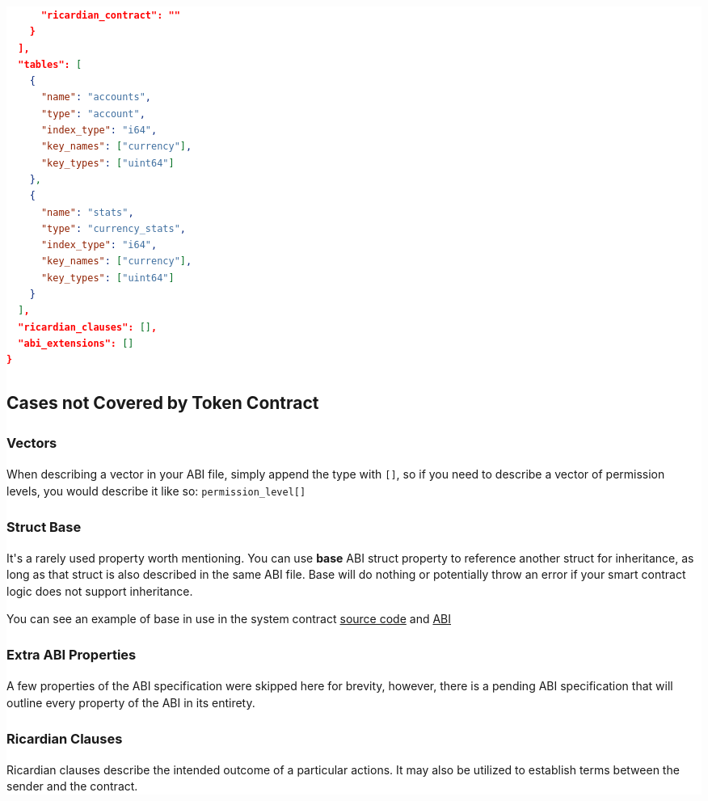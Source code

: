 ```json
      "ricardian_contract": ""
    }
  ],
  "tables": [
    {
      "name": "accounts",
      "type": "account",
      "index_type": "i64",
      "key_names": ["currency"],
      "key_types": ["uint64"]
    },
    {
      "name": "stats",
      "type": "currency_stats",
      "index_type": "i64",
      "key_names": ["currency"],
      "key_types": ["uint64"]
    }
  ],
  "ricardian_clauses": [],
  "abi_extensions": []
}
```

## Cases not Covered by Token Contract

### Vectors

When describing a vector in your ABI file, simply append the type with `[]`, so if you need to describe a vector of permission levels, you would describe it like so: `permission_level[]`

### Struct Base

It's a rarely used property worth mentioning. You can use **base** ABI struct property to reference another struct for inheritance, as long as that struct is also described in the same ABI file. Base will do nothing or potentially throw an error if your smart contract logic does not support inheritance.

You can see an example of base in use in the system contract [source code](https://github.com/UPCX-Core/upcx.contracts/blob/4e4a3ca86d5d3482dfac85182e69f33c49e62fa9/upcx.system/include/upcx.system/upcx.system.hpp#L46) and [ABI](https://github.com/UPCX-Core/upcx.contracts/blob/4e4a3ca86d5d3482dfac85182e69f33c49e62fa9/upcx.system/abi/upcx.system.abi#L262)

### Extra ABI Properties

A few properties of the ABI specification were skipped here for brevity, however, there is a pending ABI specification that will outline every property of the ABI in its entirety.

### Ricardian Clauses

Ricardian clauses describe the intended outcome of a particular actions. It may also be utilized to establish terms between the sender and the contract.
